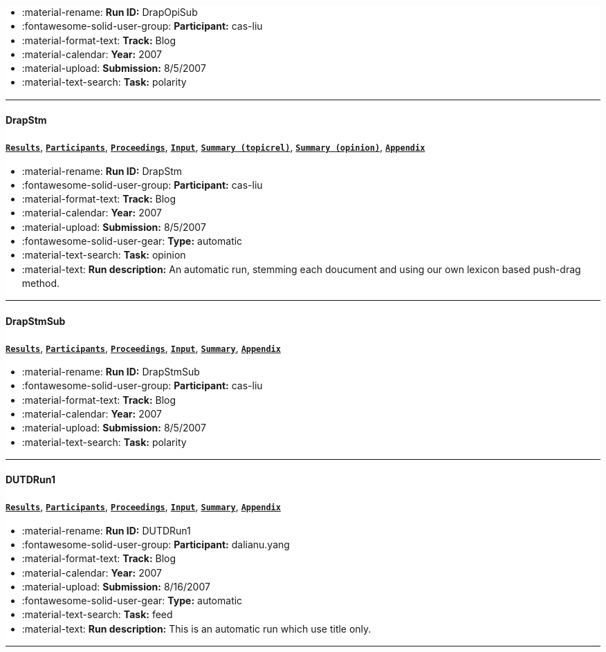 - :material-rename: **Run ID:** DrapOpiSub 
- :fontawesome-solid-user-group: **Participant:** cas-liu 
- :material-format-text: **Track:** Blog 
- :material-calendar: **Year:** 2007 
- :material-upload: **Submission:** 8/5/2007 
- :material-text-search: **Task:** polarity 

---
#### DrapStm 
[**`Results`**](./results.md#drapstm), [**`Participants`**](./participants.md#cas-liu), [**`Proceedings`**](./proceedings.md#experiments-in-trec-2007-blog-opinion-task-at-cas-ict), [**`Input`**](https://trec.nist.gov/results/trec16/blog/input.DrapStm.gz), [**`Summary (topicrel)`**](https://trec.nist.gov/results/trec16/blog/summary.topicrel.DrapStm.gz), [**`Summary (opinion)`**](https://trec.nist.gov/results/trec16/blog/summary.opinion.DrapStm.gz), [**`Appendix`**](https://trec.nist.gov/pubs/trec15/appendices/blog/DrapStm.opinion.pdf) 

- :material-rename: **Run ID:** DrapStm 
- :fontawesome-solid-user-group: **Participant:** cas-liu 
- :material-format-text: **Track:** Blog 
- :material-calendar: **Year:** 2007 
- :material-upload: **Submission:** 8/5/2007 
- :fontawesome-solid-user-gear: **Type:** automatic 
- :material-text-search: **Task:** opinion 
- :material-text: **Run description:** An automatic run, stemming each doucument and using our own lexicon based push-drag method. 

---
#### DrapStmSub 
[**`Results`**](./results.md#drapstmsub), [**`Participants`**](./participants.md#cas-liu), [**`Proceedings`**](./proceedings.md#experiments-in-trec-2007-blog-opinion-task-at-cas-ict), [**`Input`**](https://trec.nist.gov/results/trec16/blog/input.DrapStmSub.gz), [**`Summary`**](https://trec.nist.gov/results/trec16/blog/summary.polarity.DrapStmSub.gz), [**`Appendix`**](https://trec.nist.gov/pubs/trec15/appendices/blog/DrapStmSub.polarity.pdf) 

- :material-rename: **Run ID:** DrapStmSub 
- :fontawesome-solid-user-group: **Participant:** cas-liu 
- :material-format-text: **Track:** Blog 
- :material-calendar: **Year:** 2007 
- :material-upload: **Submission:** 8/5/2007 
- :material-text-search: **Task:** polarity 

---
#### DUTDRun1 
[**`Results`**](./results.md#dutdrun1), [**`Participants`**](./participants.md#dalianuyang), [**`Proceedings`**](./proceedings.md#dutir-at-trec-2007-blog-track), [**`Input`**](https://trec.nist.gov/results/trec16/blog/input.DUTDRun1.gz), [**`Summary`**](https://trec.nist.gov/results/trec16/blog/summary.feed.DUTDRun1.gz), [**`Appendix`**](https://trec.nist.gov/pubs/trec15/appendices/blog/DUTDRun1.feed.pdf) 

- :material-rename: **Run ID:** DUTDRun1 
- :fontawesome-solid-user-group: **Participant:** dalianu.yang 
- :material-format-text: **Track:** Blog 
- :material-calendar: **Year:** 2007 
- :material-upload: **Submission:** 8/16/2007 
- :fontawesome-solid-user-gear: **Type:** automatic 
- :material-text-search: **Task:** feed 
- :material-text: **Run description:** This is an automatic run which use title only. 

---